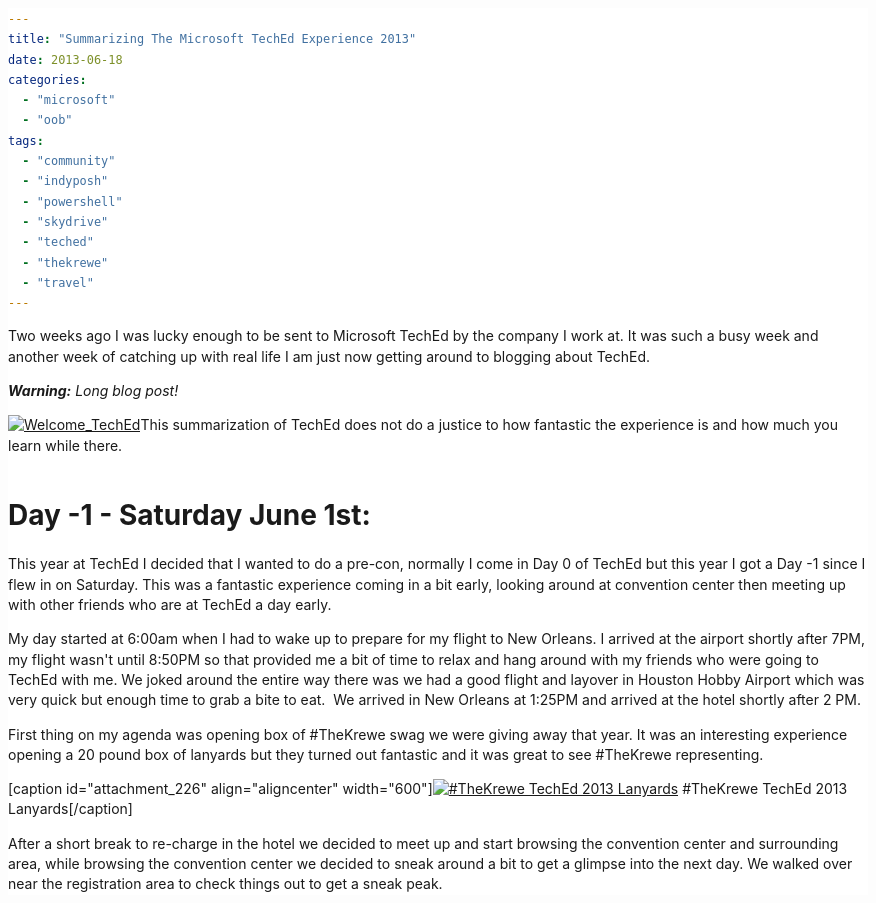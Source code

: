 ```yaml
---
title: "Summarizing The Microsoft TechEd Experience 2013"
date: 2013-06-18
categories: 
  - "microsoft"
  - "oob"
tags: 
  - "community"
  - "indyposh"
  - "powershell"
  - "skydrive"
  - "teched"
  - "thekrewe"
  - "travel"
---
```


Two weeks ago I was lucky enough to be sent to Microsoft TechEd by the company I work at. It was such a busy week and another week of catching up with real life I am just now getting around to blogging about TechEd.

_**Warning:** Long blog post!_

[![Welcome_TechEd](/mattblogsit-dev/assets/images/WP_20130601_015.jpg)](http://mattblogsit.com/wp-content/uploads/2013/06/WP_20130601_015.jpg)This summarization of TechEd does not do a justice to how fantastic the experience is and how much you learn while there.

# Day -1 - Saturday June 1st:

This year at TechEd I decided that I wanted to do a pre-con, normally I come in Day 0 of TechEd but this year I got a Day -1 since I flew in on Saturday. This was a fantastic experience coming in a bit early, looking around at convention center then meeting up with other friends who are at TechEd a day early.

My day started at 6:00am when I had to wake up to prepare for my flight to New Orleans. I arrived at the airport shortly after 7PM, my flight wasn't until 8:50PM so that provided me a bit of time to relax and hang around with my friends who were going to TechEd with me. We joked around the entire way there was we had a good flight and layover in Houston Hobby Airport which was very quick but enough time to grab a bite to eat.  We arrived in New Orleans at 1:25PM and arrived at the hotel shortly after 2 PM.

First thing on my agenda was opening box of #TheKrewe swag we were giving away that year. It was an interesting experience opening a 20 pound box of lanyards but they turned out fantastic and it was great to see #TheKrewe representing.

\[caption id="attachment\_226" align="aligncenter" width="600"\][![#TheKrewe TechEd 2013 Lanyards](/mattblogsit-dev/assets/images/WP_20130601_004.jpg)](http://mattblogsit.com/wp-content/uploads/2013/06/WP_20130601_004.jpg) #TheKrewe TechEd 2013 Lanyards\[/caption\]

After a short break to re-charge in the hotel we decided to meet up and start browsing the convention center and surrounding area, while browsing the convention center we decided to sneak around a bit to get a glimpse into the next day. We walked over near the registration area to check things out to get a sneak peak.
